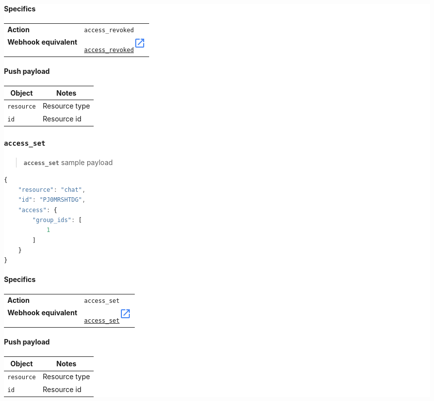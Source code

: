#### Specifics

|  |  |
|-------|--------|
| **Action**   | `access_revoked`  |
| **Webhook equivalent**| [`access_revoked`](../agent-chat-web-api/#access-revoked)<sup>[![LiveChat Link](link.svg)](../agent-chat-web-api/#access-revoked) |


#### Push payload

| Object     | Notes         |
| ---------- | ------------- |
| `resource` | Resource type |
| `id`       | Resource id   |



### `access_set`

> **`access_set`** sample payload

```js
{
	"resource": "chat",
	"id": "PJ0MRSHTDG",
	"access": {
		"group_ids": [
			1
		]
	}
}
```

#### Specifics

|  |  |
|-------|--------|
| **Action**   | `access_set`  |
| **Webhook equivalent**| [`access_set`](../agent-chat-web-api/#access-set)<sup>[![LiveChat Link](link.svg)](../agent-chat-web-api/#access-set) |


#### Push payload

| Object     | Notes         |
| ---------- | ------------- |
| `resource` | Resource type |
| `id`       | Resource id   |
